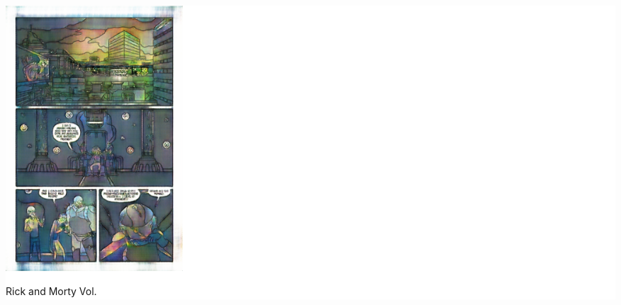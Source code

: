 <img src="images/Rick and Morty Vol. 02-032_fake_B.png" width="250" title="fake_B"></p><p>Rick and Morty Vol.